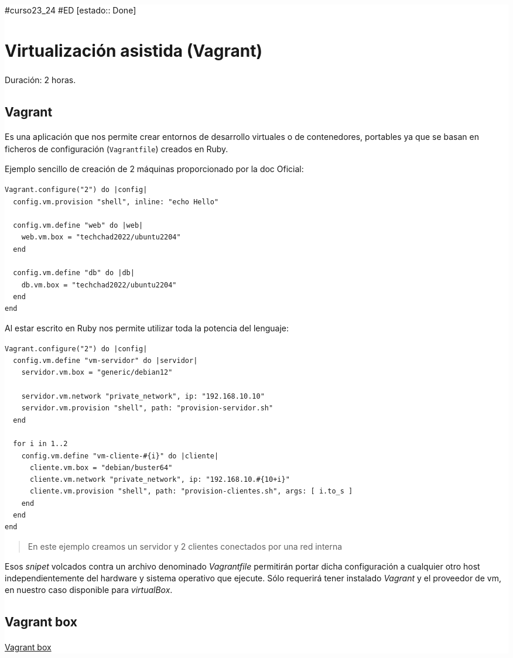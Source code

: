 #curso23_24 #ED [estado:: Done] 


# Virtualización asistida (Vagrant)

Duración: 2 horas.

## Vagrant
Es una aplicación que nos permite crear entornos de desarrollo virtuales o de contenedores, portables ya que se basan en ficheros de configuración (`Vagrantfile`) creados en Ruby.

Ejemplo sencillo de creación de 2 máquinas proporcionado por la doc Oficial:
```
Vagrant.configure("2") do |config|
  config.vm.provision "shell", inline: "echo Hello"

  config.vm.define "web" do |web|
    web.vm.box = "techchad2022/ubuntu2204"
  end

  config.vm.define "db" do |db|
    db.vm.box = "techchad2022/ubuntu2204"
  end
end
```

Al estar escrito en Ruby nos permite utilizar toda la potencia del lenguaje:
```
Vagrant.configure("2") do |config|
  config.vm.define "vm-servidor" do |servidor|
    servidor.vm.box = "generic/debian12"
    
    servidor.vm.network "private_network", ip: "192.168.10.10"
    servidor.vm.provision "shell", path: "provision-servidor.sh"
  end

  for i in 1..2
    config.vm.define "vm-cliente-#{i}" do |cliente|
      cliente.vm.box = "debian/buster64"
      cliente.vm.network "private_network", ip: "192.168.10.#{10+i}"
      cliente.vm.provision "shell", path: "provision-clientes.sh", args: [ i.to_s ]
    end
  end
end
```
> En este ejemplo creamos un servidor y 2 clientes conectados por una red interna

Esos *snipet* volcados contra un archivo denominado *Vagrantfile* permitirán portar dicha configuración a cualquier otro host independientemente del hardware y sistema operativo que ejecute. Sólo requerirá tener instalado *Vagrant* y el proveedor de vm, en nuestro caso disponible para *virtualBox*.

## Vagrant box
[Vagrant box](https://app.vagrantup.com/boxes/search)
